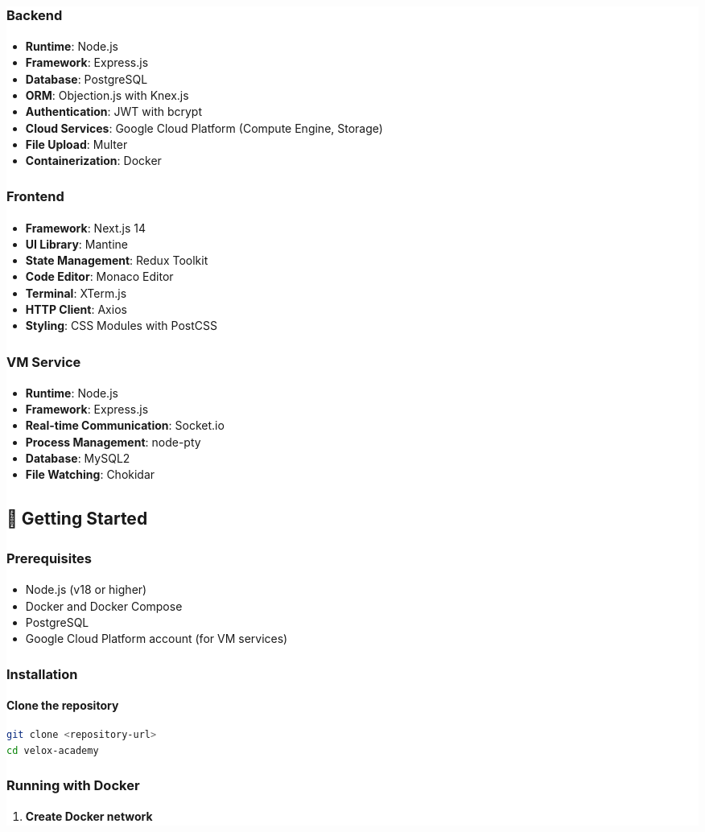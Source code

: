 ### Backend

- **Runtime**: Node.js
- **Framework**: Express.js
- **Database**: PostgreSQL
- **ORM**: Objection.js with Knex.js
- **Authentication**: JWT with bcrypt
- **Cloud Services**: Google Cloud Platform (Compute Engine, Storage)
- **File Upload**: Multer
- **Containerization**: Docker

### Frontend

- **Framework**: Next.js 14
- **UI Library**: Mantine
- **State Management**: Redux Toolkit
- **Code Editor**: Monaco Editor
- **Terminal**: XTerm.js
- **HTTP Client**: Axios
- **Styling**: CSS Modules with PostCSS

### VM Service

- **Runtime**: Node.js
- **Framework**: Express.js
- **Real-time Communication**: Socket.io
- **Process Management**: node-pty
- **Database**: MySQL2
- **File Watching**: Chokidar

## 🚀 Getting Started

### Prerequisites

- Node.js (v18 or higher)
- Docker and Docker Compose
- PostgreSQL
- Google Cloud Platform account (for VM services)

### Installation

**Clone the repository**

```bash
git clone <repository-url>
cd velox-academy
```

### Running with Docker

1. **Create Docker network**
